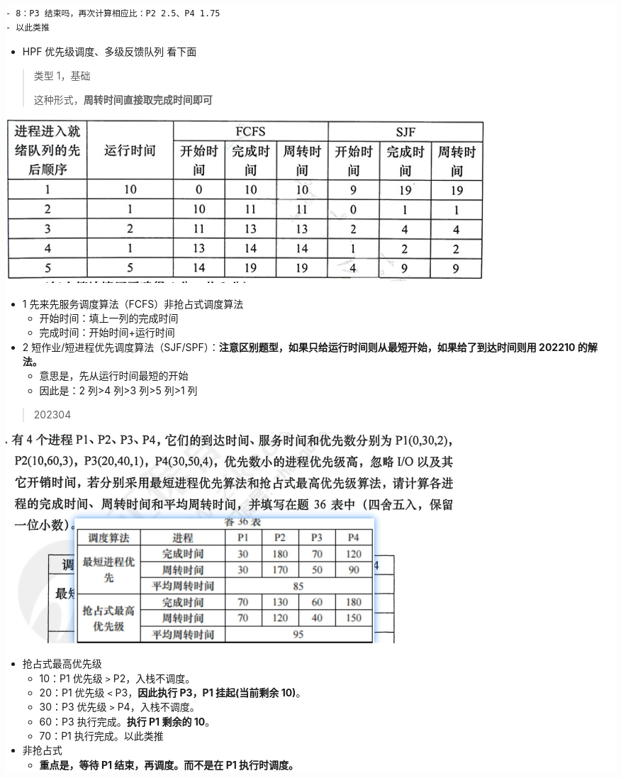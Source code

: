     - 8：P3 结束吗，再次计算相应比：P2 2.5、P4 1.75
    - 以此类推
  - HPF 优先级调度、多级反馈队列 看下面

> 类型 1，基础
>
> 这种形式，**周转时间直接取完成时间即可**

![image-20230727125821807](imgOS/%E8%B0%83%E5%BA%A6%E7%AE%97%E6%B3%95FCFS%E4%BE%8B%E9%A2%98.png)

- 1 先来先服务调度算法（FCFS）非抢占式调度算法
  - 开始时间：填上一列的完成时间
  - 完成时间：开始时间+运行时间
- 2 短作业/短进程优先调度算法（SJF/SPF）：**注意区别题型，如果只给运行时间则从最短开始，如果给了到达时间则用 202210 的解法。**
  - 意思是，先从运行时间最短的开始
  - 因此是：2 列>4 列>3 列>5 列>1 列

> 202304

![image-20230727144910813](imgOS/image-20230727144910813.png)

- 抢占式最高优先级
  - 10：P1 优先级 `>` P2，入栈不调度。
  - 20：P1 优先级 `<` P3，**因此执行 P3，P1 挂起(当前剩余 10)**。
  - 30：P3 优先级 `>` P4，入栈不调度。
  - 60：P3 执行完成。**执行 P1 剩余的 10**。
  - 70：P1 执行完成。以此类推
- 非抢占式
  - **重点是，等待 P1 结束，再调度。而不是在 P1 执行时调度。**
